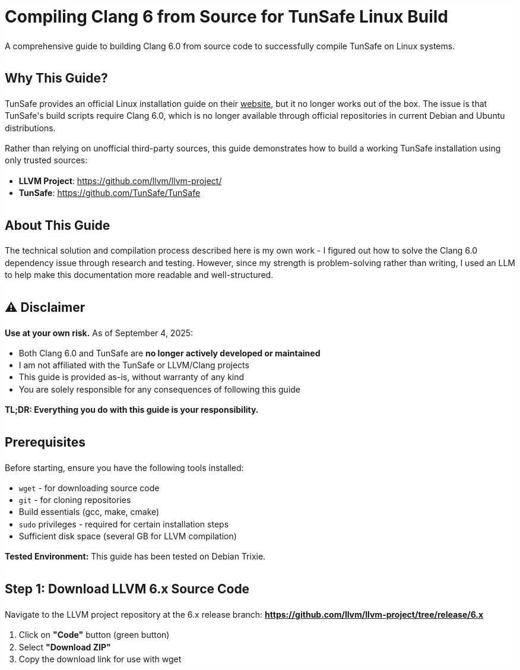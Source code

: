 # Compiling Clang 6 from Source for TunSafe Linux Build

A comprehensive guide to building Clang 6.0 from source code to successfully compile TunSafe on Linux systems.

## Why This Guide?

TunSafe provides an official Linux installation guide on their [website](https://tunsafe.com/user-guide/linux), but it no longer works out of the box. The issue is that TunSafe's build scripts require Clang 6.0, which is no longer available through official repositories in current Debian and Ubuntu distributions.

Rather than relying on unofficial third-party sources, this guide demonstrates how to build a working TunSafe installation using only trusted sources:
- **LLVM Project**: https://github.com/llvm/llvm-project/
- **TunSafe**: https://github.com/TunSafe/TunSafe

## About This Guide

The technical solution and compilation process described here is my own work - I figured out how to solve the Clang 6.0 dependency issue through research and testing. However, since my strength is problem-solving rather than writing, I used an LLM to help make this documentation more readable and well-structured.

## ⚠️ Disclaimer

**Use at your own risk.** As of September 4, 2025:
- Both Clang 6.0 and TunSafe are **no longer actively developed or maintained**
- I am not affiliated with the TunSafe or LLVM/Clang projects
- This guide is provided as-is, without warranty of any kind
- You are solely responsible for any consequences of following this guide

**TL;DR: Everything you do with this guide is your responsibility.**

## Prerequisites

Before starting, ensure you have the following tools installed:
- `wget` - for downloading source code
- `git` - for cloning repositories  
- Build essentials (gcc, make, cmake)
- `sudo` privileges - required for certain installation steps
- Sufficient disk space (several GB for LLVM compilation)

**Tested Environment:** This guide has been tested on Debian Trixie.

## Step 1: Download LLVM 6.x Source Code

Navigate to the LLVM project repository at the 6.x release branch:
**https://github.com/llvm/llvm-project/tree/release/6.x**

1. Click on **"Code"** button (green button)
2. Select **"Download ZIP"** 
3. Copy the download link for use with wget
